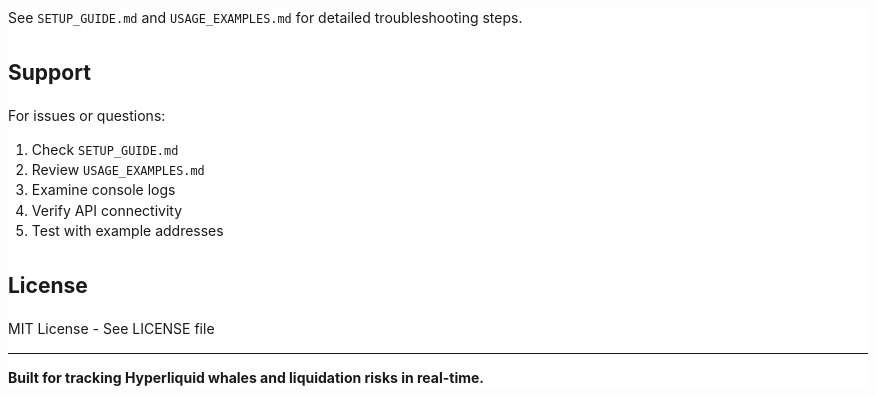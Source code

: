 See `SETUP_GUIDE.md` and `USAGE_EXAMPLES.md` for detailed troubleshooting steps.

## Support

For issues or questions:
1. Check `SETUP_GUIDE.md`
2. Review `USAGE_EXAMPLES.md`
3. Examine console logs
4. Verify API connectivity
5. Test with example addresses

## License

MIT License - See LICENSE file

---

**Built for tracking Hyperliquid whales and liquidation risks in real-time.**

